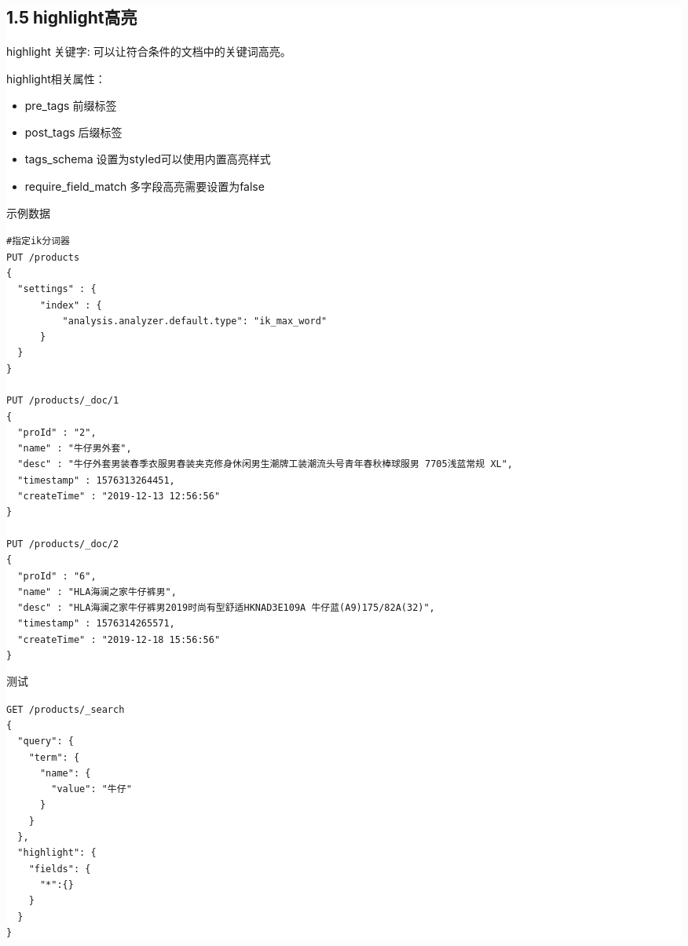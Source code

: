 

## 1.5 highlight高亮

highlight 关键字: 可以让符合条件的文档中的关键词高亮。

highlight相关属性：

- pre_tags 前缀标签

- post_tags 后缀标签

- tags_schema 设置为styled可以使用内置高亮样式

- require_field_match 多字段高亮需要设置为false


示例数据

```shell
#指定ik分词器
PUT /products
{
  "settings" : {
      "index" : {
          "analysis.analyzer.default.type": "ik_max_word"
      }
  }
}

PUT /products/_doc/1
{
  "proId" : "2",
  "name" : "牛仔男外套",
  "desc" : "牛仔外套男装春季衣服男春装夹克修身休闲男生潮牌工装潮流头号青年春秋棒球服男 7705浅蓝常规 XL",
  "timestamp" : 1576313264451,
  "createTime" : "2019-12-13 12:56:56"
}

PUT /products/_doc/2
{
  "proId" : "6",
  "name" : "HLA海澜之家牛仔裤男",
  "desc" : "HLA海澜之家牛仔裤男2019时尚有型舒适HKNAD3E109A 牛仔蓝(A9)175/82A(32)",
  "timestamp" : 1576314265571,
  "createTime" : "2019-12-18 15:56:56"
}
```

测试

```shell
GET /products/_search
{
  "query": {
    "term": {
      "name": {
        "value": "牛仔"
      }
    }
  },
  "highlight": {
    "fields": {
      "*":{}
    }
  }
}
```
